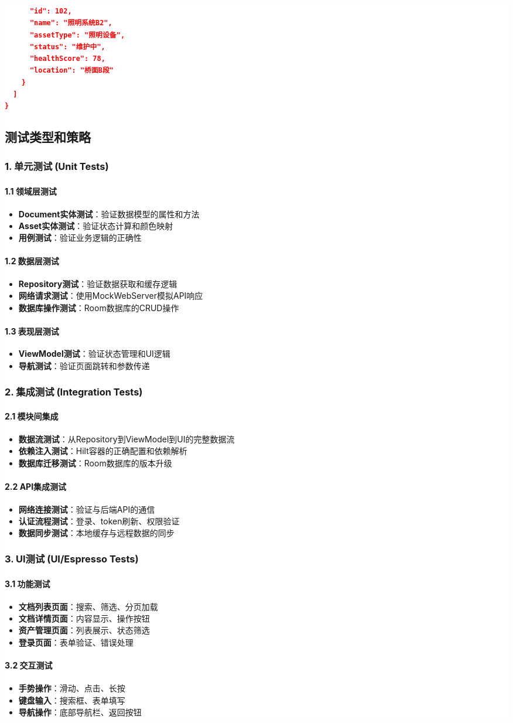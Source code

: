 ```json
      "id": 102,
      "name": "照明系统B2",
      "assetType": "照明设备",
      "status": "维护中",
      "healthScore": 78,
      "location": "桥面B段"
    }
  ]
}
```

## 测试类型和策略

### 1. 单元测试 (Unit Tests)

#### 1.1 领域层测试
- **Document实体测试**：验证数据模型的属性和方法
- **Asset实体测试**：验证状态计算和颜色映射
- **用例测试**：验证业务逻辑的正确性

#### 1.2 数据层测试
- **Repository测试**：验证数据获取和缓存逻辑
- **网络请求测试**：使用MockWebServer模拟API响应
- **数据库操作测试**：Room数据库的CRUD操作

#### 1.3 表现层测试
- **ViewModel测试**：验证状态管理和UI逻辑
- **导航测试**：验证页面跳转和参数传递

### 2. 集成测试 (Integration Tests)

#### 2.1 模块间集成
- **数据流测试**：从Repository到ViewModel到UI的完整数据流
- **依赖注入测试**：Hilt容器的正确配置和依赖解析
- **数据库迁移测试**：Room数据库的版本升级

#### 2.2 API集成测试
- **网络连接测试**：验证与后端API的通信
- **认证流程测试**：登录、token刷新、权限验证
- **数据同步测试**：本地缓存与远程数据的同步

### 3. UI测试 (UI/Espresso Tests)

#### 3.1 功能测试
- **文档列表页面**：搜索、筛选、分页加载
- **文档详情页面**：内容显示、操作按钮
- **资产管理页面**：列表展示、状态筛选
- **登录页面**：表单验证、错误处理

#### 3.2 交互测试
- **手势操作**：滑动、点击、长按
- **键盘输入**：搜索框、表单填写
- **导航操作**：底部导航栏、返回按钮
